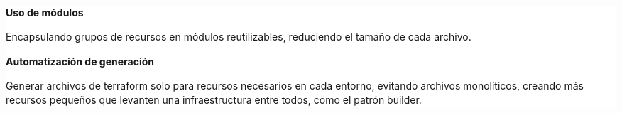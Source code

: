 **Uso de módulos**

Encapsulando grupos de recursos en módulos reutilizables, reduciendo el tamaño de cada archivo.

**Automatización de generación**

Generar archivos de terraform solo para recursos necesarios en cada entorno, evitando archivos monolíticos, creando más recursos pequeños que levanten una infraestructura entre todos, como el patrón builder.
